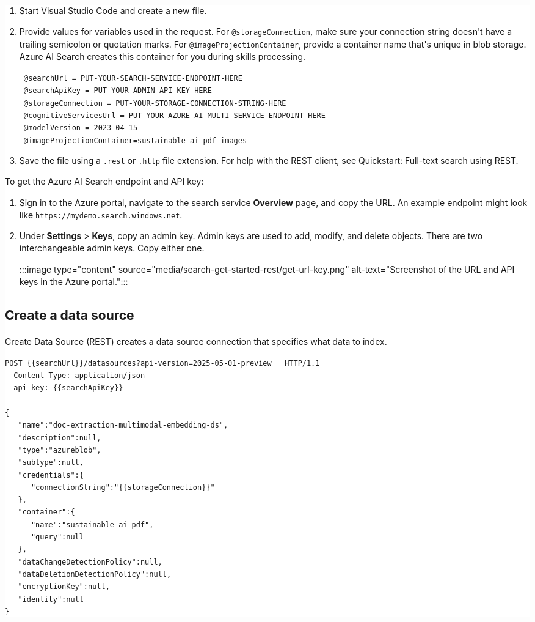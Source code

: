 1. Start Visual Studio Code and create a new file.

1. Provide values for variables used in the request. For `@storageConnection`, make sure your connection string doesn't have a trailing semicolon or quotation marks. For `@imageProjectionContainer`, provide a container name that's unique in blob storage. Azure AI Search creates this container for you during skills processing.

   ```http
    @searchUrl = PUT-YOUR-SEARCH-SERVICE-ENDPOINT-HERE
    @searchApiKey = PUT-YOUR-ADMIN-API-KEY-HERE
    @storageConnection = PUT-YOUR-STORAGE-CONNECTION-STRING-HERE
    @cognitiveServicesUrl = PUT-YOUR-AZURE-AI-MULTI-SERVICE-ENDPOINT-HERE
    @modelVersion = 2023-04-15
    @imageProjectionContainer=sustainable-ai-pdf-images
   ```

1. Save the file using a `.rest` or `.http` file extension. For help with the REST client, see [Quickstart: Full-text search using REST](search-get-started-text.md).

To get the Azure AI Search endpoint and API key:

1. Sign in to the [Azure portal](https://portal.azure.com), navigate to the search service **Overview** page, and copy the URL. An example endpoint might look like `https://mydemo.search.windows.net`.

1. Under **Settings** > **Keys**, copy an admin key. Admin keys are used to add, modify, and delete objects. There are two interchangeable admin keys. Copy either one.

   :::image type="content" source="media/search-get-started-rest/get-url-key.png" alt-text="Screenshot of the URL and API keys in the Azure portal.":::

## Create a data source

[Create Data Source (REST)](/rest/api/searchservice/data-sources/create) creates a data source connection that specifies what data to index.

```http
POST {{searchUrl}}/datasources?api-version=2025-05-01-preview   HTTP/1.1
  Content-Type: application/json
  api-key: {{searchApiKey}}

{
   "name":"doc-extraction-multimodal-embedding-ds",
   "description":null,
   "type":"azureblob",
   "subtype":null,
   "credentials":{
      "connectionString":"{{storageConnection}}"
   },
   "container":{
      "name":"sustainable-ai-pdf",
      "query":null
   },
   "dataChangeDetectionPolicy":null,
   "dataDeletionDetectionPolicy":null,
   "encryptionKey":null,
   "identity":null
}
```
